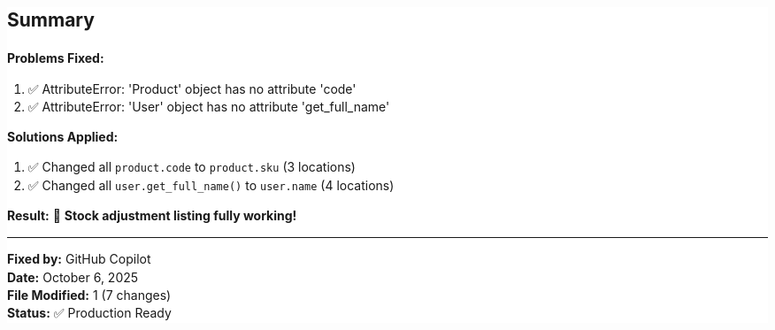 
## Summary

**Problems Fixed:**
1. ✅ AttributeError: 'Product' object has no attribute 'code'
2. ✅ AttributeError: 'User' object has no attribute 'get_full_name'

**Solutions Applied:**
1. ✅ Changed all `product.code` to `product.sku` (3 locations)
2. ✅ Changed all `user.get_full_name()` to `user.name` (4 locations)

**Result:** 🎉 **Stock adjustment listing fully working!**

---

**Fixed by:** GitHub Copilot  
**Date:** October 6, 2025  
**File Modified:** 1 (7 changes)  
**Status:** ✅ Production Ready
